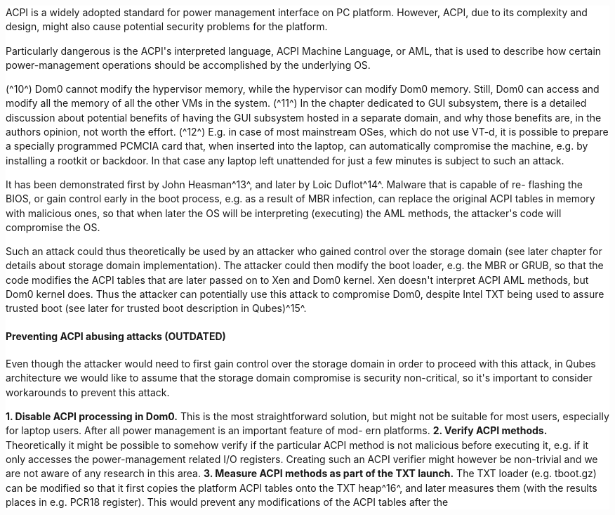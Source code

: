 ACPI is a widely adopted standard for power management interface on PC platform. However, ACPI, due to
its complexity and design, might also cause potential security problems for the platform.

Particularly dangerous is the ACPI's interpreted language, ACPI Machine Language, or AML, that is used to
describe how certain power-management operations should be accomplished by the underlying OS.

(^10^) Dom0 cannot modify the hypervisor memory, while the hypervisor can modify Dom0 memory. Still, Dom0 can access and modify all
the memory of all the other VMs in the system.
(^11^) In the chapter dedicated to GUI subsystem, there is a detailed discussion about potential benefits of having the GUI subsystem
hosted in a separate domain, and why those benefits are, in the authors opinion, not worth the effort.
(^12^) E.g. in case of most mainstream OSes, which do not use VT-d, it is possible to prepare a specially programmed PCMCIA card that,
when inserted into the laptop, can automatically compromise the machine, e.g. by installing a rootkit or backdoor. In that case any laptop
left unattended for just a few minutes is subject to such an attack.


It has been demonstrated first by John Heasman^13^, and later by Loic Duflot^14^. Malware that is capable of re-
flashing the BIOS, or gain control early in the boot process, e.g. as a result of MBR infection, can replace the
original ACPI tables in memory with malicious ones, so that when later the OS will be interpreting (executing)
the AML methods, the attacker's code will compromise the OS.

Such an attack could thus theoretically be used by an attacker who gained control over the storage domain
(see later chapter for details about storage domain implementation). The attacker could then modify the boot
loader, e.g. the MBR or GRUB, so that the code modifies the ACPI tables that are later passed on to Xen and
Dom0 kernel. Xen doesn't interpret ACPI AML methods, but Dom0 kernel does. Thus the attacker can
potentially use this attack to compromise Dom0, despite Intel TXT being used to assure trusted boot (see
later for trusted boot description in Qubes)^15^.

#### Preventing ACPI abusing attacks (OUTDATED)

Even though the attacker would need to first gain control over the storage domain in order to proceed with
this attack, in Qubes architecture we would like to assume that the storage domain compromise is security
non-critical, so it's important to consider workarounds to prevent this attack.

**1. Disable ACPI processing in Dom0.** This is the most straightforward solution, but might not be suitable
    for most users, especially for laptop users. After all power management is an important feature of mod-
    ern platforms.
**2. Verify ACPI methods.** Theoretically it might be possible to somehow verify if the particular ACPI method
    is not malicious before executing it, e.g. if it only accesses the power-management related I/O registers.
    Creating such an ACPI verifier might however be non-trivial and we are not aware of any research in this
    area.
**3. Measure ACPI methods as part of the TXT launch.** The TXT loader (e.g. tboot.gz) can be modified
    so that it first copies the platform ACPI tables onto the TXT heap^16^, and later measures them (with the
    results places in e.g. PCR18 register). This would prevent any modifications of the ACPI tables after the